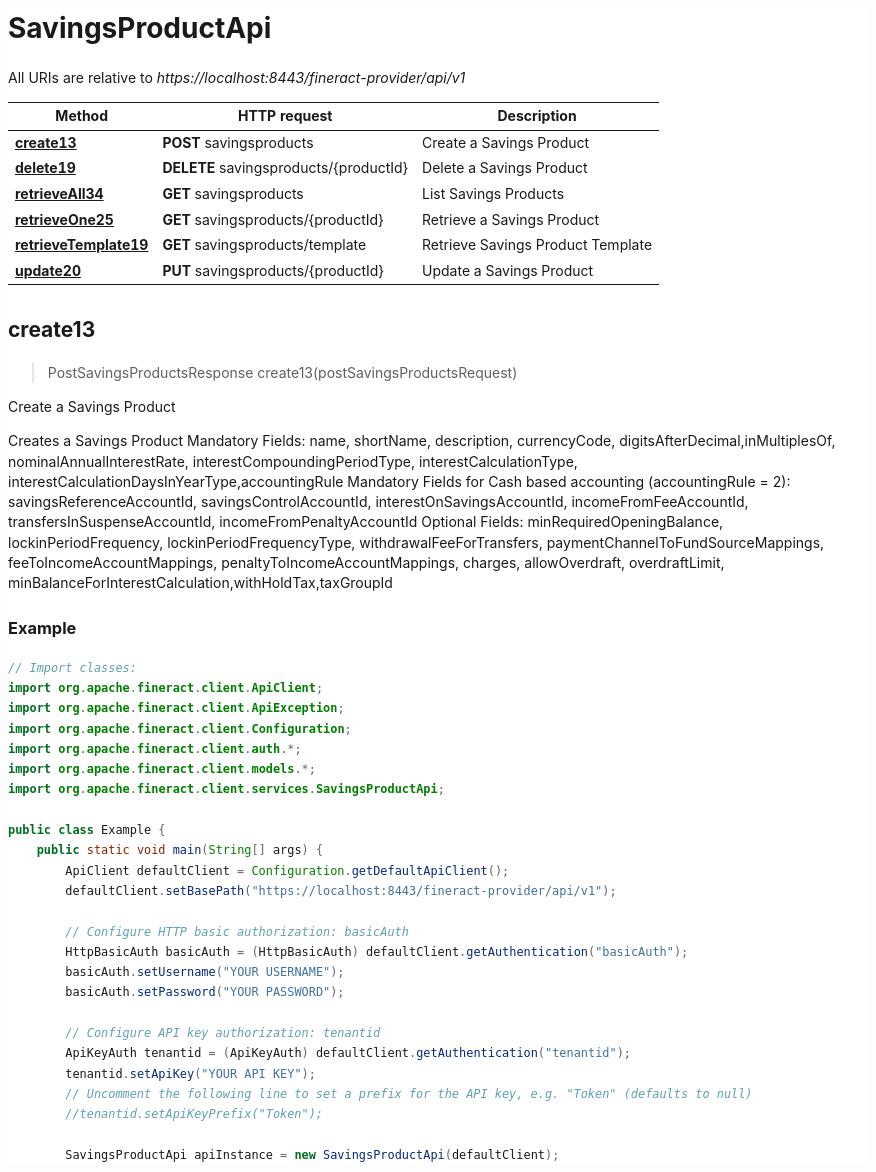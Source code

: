 # SavingsProductApi

All URIs are relative to *https://localhost:8443/fineract-provider/api/v1*

Method | HTTP request | Description
------------- | ------------- | -------------
[**create13**](SavingsProductApi.md#create13) | **POST** savingsproducts | Create a Savings Product
[**delete19**](SavingsProductApi.md#delete19) | **DELETE** savingsproducts/{productId} | Delete a Savings Product
[**retrieveAll34**](SavingsProductApi.md#retrieveAll34) | **GET** savingsproducts | List Savings Products
[**retrieveOne25**](SavingsProductApi.md#retrieveOne25) | **GET** savingsproducts/{productId} | Retrieve a Savings Product
[**retrieveTemplate19**](SavingsProductApi.md#retrieveTemplate19) | **GET** savingsproducts/template | Retrieve Savings Product Template
[**update20**](SavingsProductApi.md#update20) | **PUT** savingsproducts/{productId} | Update a Savings Product



## create13

> PostSavingsProductsResponse create13(postSavingsProductsRequest)

Create a Savings Product

Creates a Savings Product  Mandatory Fields: name, shortName, description, currencyCode, digitsAfterDecimal,inMultiplesOf, nominalAnnualInterestRate, interestCompoundingPeriodType, interestCalculationType, interestCalculationDaysInYearType,accountingRule  Mandatory Fields for Cash based accounting (accountingRule &#x3D; 2): savingsReferenceAccountId, savingsControlAccountId, interestOnSavingsAccountId, incomeFromFeeAccountId, transfersInSuspenseAccountId, incomeFromPenaltyAccountId  Optional Fields: minRequiredOpeningBalance, lockinPeriodFrequency, lockinPeriodFrequencyType, withdrawalFeeForTransfers, paymentChannelToFundSourceMappings, feeToIncomeAccountMappings, penaltyToIncomeAccountMappings, charges, allowOverdraft, overdraftLimit, minBalanceForInterestCalculation,withHoldTax,taxGroupId

### Example

```java
// Import classes:
import org.apache.fineract.client.ApiClient;
import org.apache.fineract.client.ApiException;
import org.apache.fineract.client.Configuration;
import org.apache.fineract.client.auth.*;
import org.apache.fineract.client.models.*;
import org.apache.fineract.client.services.SavingsProductApi;

public class Example {
    public static void main(String[] args) {
        ApiClient defaultClient = Configuration.getDefaultApiClient();
        defaultClient.setBasePath("https://localhost:8443/fineract-provider/api/v1");
        
        // Configure HTTP basic authorization: basicAuth
        HttpBasicAuth basicAuth = (HttpBasicAuth) defaultClient.getAuthentication("basicAuth");
        basicAuth.setUsername("YOUR USERNAME");
        basicAuth.setPassword("YOUR PASSWORD");

        // Configure API key authorization: tenantid
        ApiKeyAuth tenantid = (ApiKeyAuth) defaultClient.getAuthentication("tenantid");
        tenantid.setApiKey("YOUR API KEY");
        // Uncomment the following line to set a prefix for the API key, e.g. "Token" (defaults to null)
        //tenantid.setApiKeyPrefix("Token");

        SavingsProductApi apiInstance = new SavingsProductApi(defaultClient);
```